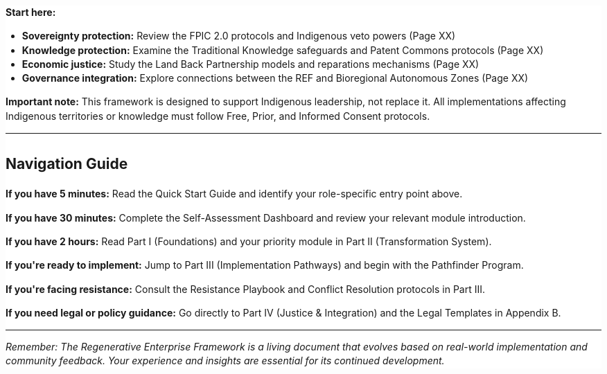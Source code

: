 **Start here:**
- **Sovereignty protection:** Review the FPIC 2.0 protocols and Indigenous veto powers (Page XX)
- **Knowledge protection:** Examine the Traditional Knowledge safeguards and Patent Commons protocols (Page XX)
- **Economic justice:** Study the Land Back Partnership models and reparations mechanisms (Page XX)
- **Governance integration:** Explore connections between the REF and Bioregional Autonomous Zones (Page XX)

**Important note:** This framework is designed to support Indigenous leadership, not replace it. All implementations affecting Indigenous territories or knowledge must follow Free, Prior, and Informed Consent protocols.

---

## Navigation Guide

**If you have 5 minutes:** Read the Quick Start Guide and identify your role-specific entry point above.

**If you have 30 minutes:** Complete the Self-Assessment Dashboard and review your relevant module introduction.

**If you have 2 hours:** Read Part I (Foundations) and your priority module in Part II (Transformation System).

**If you're ready to implement:** Jump to Part III (Implementation Pathways) and begin with the Pathfinder Program.

**If you're facing resistance:** Consult the Resistance Playbook and Conflict Resolution protocols in Part III.

**If you need legal or policy guidance:** Go directly to Part IV (Justice & Integration) and the Legal Templates in Appendix B.

---

*Remember: The Regenerative Enterprise Framework is a living document that evolves based on real-world implementation and community feedback. Your experience and insights are essential for its continued development.*
